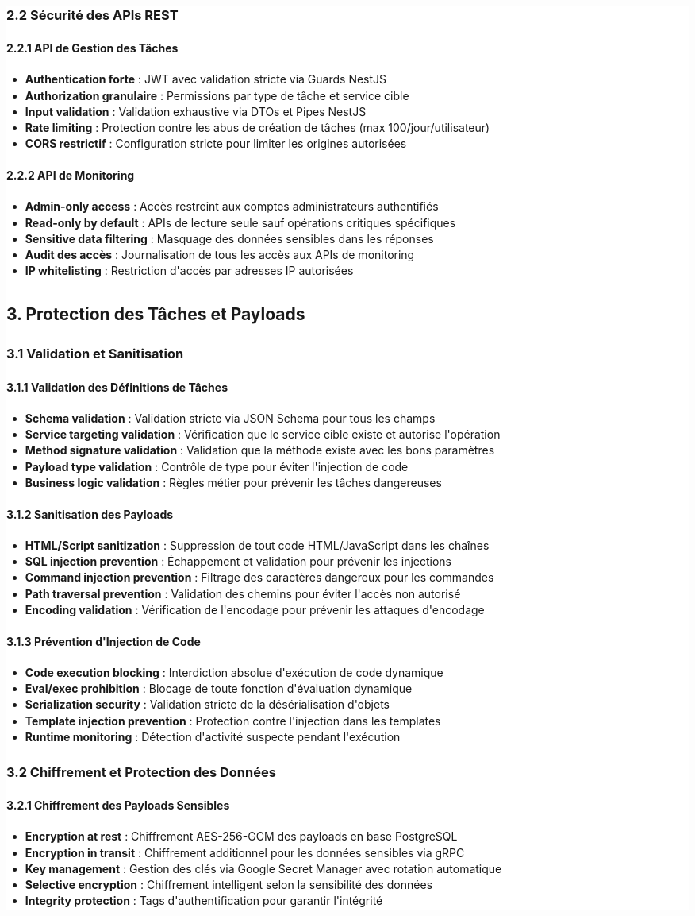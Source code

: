 ### 2.2 Sécurité des APIs REST

#### 2.2.1 API de Gestion des Tâches
- **Authentication forte** : JWT avec validation stricte via Guards NestJS
- **Authorization granulaire** : Permissions par type de tâche et service cible
- **Input validation** : Validation exhaustive via DTOs et Pipes NestJS
- **Rate limiting** : Protection contre les abus de création de tâches (max 100/jour/utilisateur)
- **CORS restrictif** : Configuration stricte pour limiter les origines autorisées

#### 2.2.2 API de Monitoring
- **Admin-only access** : Accès restreint aux comptes administrateurs authentifiés
- **Read-only by default** : APIs de lecture seule sauf opérations critiques spécifiques
- **Sensitive data filtering** : Masquage des données sensibles dans les réponses
- **Audit des accès** : Journalisation de tous les accès aux APIs de monitoring
- **IP whitelisting** : Restriction d'accès par adresses IP autorisées

## 3. Protection des Tâches et Payloads

### 3.1 Validation et Sanitisation

#### 3.1.1 Validation des Définitions de Tâches
- **Schema validation** : Validation stricte via JSON Schema pour tous les champs
- **Service targeting validation** : Vérification que le service cible existe et autorise l'opération
- **Method signature validation** : Validation que la méthode existe avec les bons paramètres
- **Payload type validation** : Contrôle de type pour éviter l'injection de code
- **Business logic validation** : Règles métier pour prévenir les tâches dangereuses

#### 3.1.2 Sanitisation des Payloads
- **HTML/Script sanitization** : Suppression de tout code HTML/JavaScript dans les chaînes
- **SQL injection prevention** : Échappement et validation pour prévenir les injections
- **Command injection prevention** : Filtrage des caractères dangereux pour les commandes
- **Path traversal prevention** : Validation des chemins pour éviter l'accès non autorisé
- **Encoding validation** : Vérification de l'encodage pour prévenir les attaques d'encodage

#### 3.1.3 Prévention d'Injection de Code
- **Code execution blocking** : Interdiction absolue d'exécution de code dynamique
- **Eval/exec prohibition** : Blocage de toute fonction d'évaluation dynamique
- **Serialization security** : Validation stricte de la désérialisation d'objets
- **Template injection prevention** : Protection contre l'injection dans les templates
- **Runtime monitoring** : Détection d'activité suspecte pendant l'exécution

### 3.2 Chiffrement et Protection des Données

#### 3.2.1 Chiffrement des Payloads Sensibles
- **Encryption at rest** : Chiffrement AES-256-GCM des payloads en base PostgreSQL
- **Encryption in transit** : Chiffrement additionnel pour les données sensibles via gRPC
- **Key management** : Gestion des clés via Google Secret Manager avec rotation automatique
- **Selective encryption** : Chiffrement intelligent selon la sensibilité des données
- **Integrity protection** : Tags d'authentification pour garantir l'intégrité
